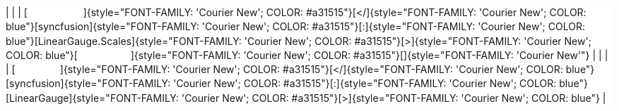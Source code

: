 |                                                                                                                                                                                                                                                                                                                                                                                                                                                                                                                                                                                                                                                                                                                                                                                                                                                                                                                                                                                                                                                                                                                                                                                                                                                                                                                                                                                       |
| [                    ]{style="FONT-FAMILY: 'Courier New'; COLOR: #a31515"}[\</]{style="FONT-FAMILY: 'Courier New'; COLOR: blue"}[syncfusion]{style="FONT-FAMILY: 'Courier New'; COLOR: #a31515"}[:]{style="FONT-FAMILY: 'Courier New'; COLOR: blue"}[LinearGauge.Scales]{style="FONT-FAMILY: 'Courier New'; COLOR: #a31515"}[\>]{style="FONT-FAMILY: 'Courier New'; COLOR: blue"}[                   ]{style="FONT-FAMILY: 'Courier New'; COLOR: #a31515"}[]{style="FONT-FAMILY: 'Courier New'"}                                                                                                                                                                                                                                                                                                                                                                                                                                                                                                                                                                                                                                                                                                                                                                                                                                                                                      |
|                                                                                                                                                                                                                                                                                                                                                                                                                                                                                                                                                                                                                                                                                                                                                                                                                                                                                                                                                                                                                                                                                                                                                                                                                                                                                                                                                                                       |
| [                ]{style="FONT-FAMILY: 'Courier New'; COLOR: #a31515"}[\</]{style="FONT-FAMILY: 'Courier New'; COLOR: blue"}[syncfusion]{style="FONT-FAMILY: 'Courier New'; COLOR: #a31515"}[:]{style="FONT-FAMILY: 'Courier New'; COLOR: blue"}[LinearGauge]{style="FONT-FAMILY: 'Courier New'; COLOR: #a31515"}[\>]{style="FONT-FAMILY: 'Courier New'; COLOR: blue"}                                                                                                                                                                                                                                                                                                                                                                                                                                                                                                                                                                                                                                                                                                                                                                                                                                                                                                                                                                                                                |